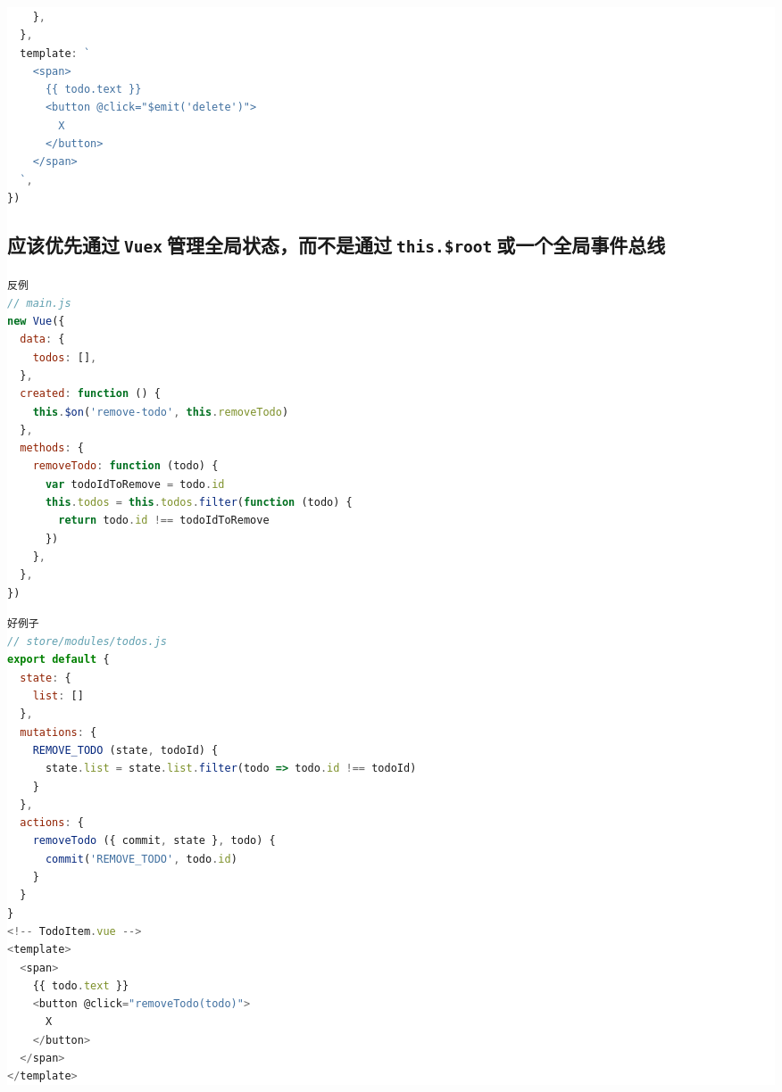 ```js
    },
  },
  template: `
    <span>
      {{ todo.text }}
      <button @click="$emit('delete')">
        X
      </button>
    </span>
  `,
})
```

## 应该优先通过 `Vuex` 管理全局状态，而不是通过 `this.$root` 或一个全局事件总线

```js
反例
// main.js
new Vue({
  data: {
    todos: [],
  },
  created: function () {
    this.$on('remove-todo', this.removeTodo)
  },
  methods: {
    removeTodo: function (todo) {
      var todoIdToRemove = todo.id
      this.todos = this.todos.filter(function (todo) {
        return todo.id !== todoIdToRemove
      })
    },
  },
})
```

```js
好例子
// store/modules/todos.js
export default {
  state: {
    list: []
  },
  mutations: {
    REMOVE_TODO (state, todoId) {
      state.list = state.list.filter(todo => todo.id !== todoId)
    }
  },
  actions: {
    removeTodo ({ commit, state }, todo) {
      commit('REMOVE_TODO', todo.id)
    }
  }
}
<!-- TodoItem.vue -->
<template>
  <span>
    {{ todo.text }}
    <button @click="removeTodo(todo)">
      X
    </button>
  </span>
</template>

```